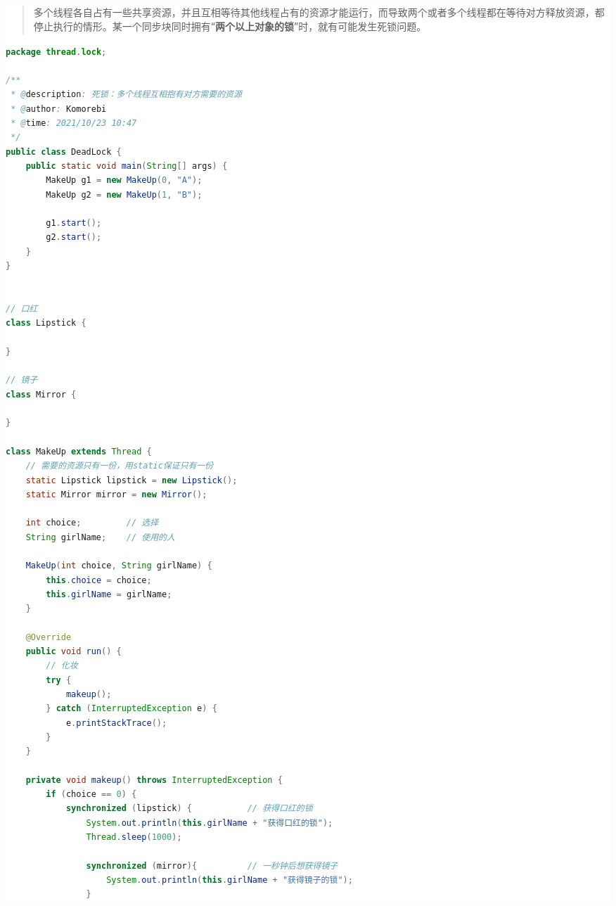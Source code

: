 > 多个线程各自占有一些共享资源，并且互相等待其他线程占有的资源才能运行，而导致两个或者多个线程都在等待对方释放资源，都停止执行的情形。某一个同步块同时拥有“**两个以上对象的锁**”时，就有可能发生死锁问题。

```java
package thread.lock;

/**
 * @description: 死锁：多个线程互相抱有对方需要的资源
 * @author: Komorebi
 * @time: 2021/10/23 10:47
 */
public class DeadLock {
    public static void main(String[] args) {
        MakeUp g1 = new MakeUp(0, "A");
        MakeUp g2 = new MakeUp(1, "B");

        g1.start();
        g2.start();
    }
}


// 口红
class Lipstick {

}

// 镜子
class Mirror {

}

class MakeUp extends Thread {
    // 需要的资源只有一份，用static保证只有一份
    static Lipstick lipstick = new Lipstick();
    static Mirror mirror = new Mirror();

    int choice;         // 选择
    String girlName;    // 使用的人

    MakeUp(int choice, String girlName) {
        this.choice = choice;
        this.girlName = girlName;
    }

    @Override
    public void run() {
        // 化妆
        try {
            makeup();
        } catch (InterruptedException e) {
            e.printStackTrace();
        }
    }

    private void makeup() throws InterruptedException {
        if (choice == 0) {
            synchronized (lipstick) {           // 获得口红的锁
                System.out.println(this.girlName + "获得口红的锁");
                Thread.sleep(1000);

                synchronized (mirror){          // 一秒钟后想获得镜子
                    System.out.println(this.girlName + "获得镜子的锁");
                }
```